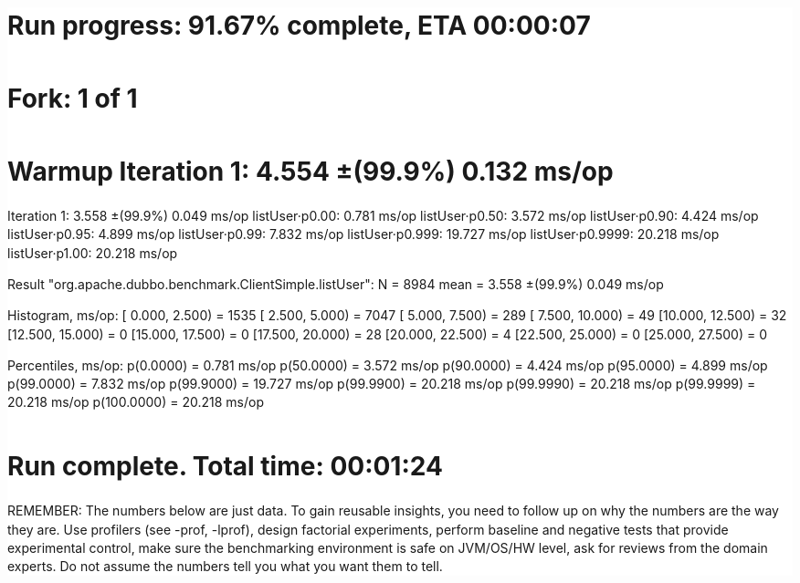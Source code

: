 # Run progress: 91.67% complete, ETA 00:00:07
# Fork: 1 of 1
# Warmup Iteration   1: 4.554 ±(99.9%) 0.132 ms/op
Iteration   1: 3.558 ±(99.9%) 0.049 ms/op
                 listUser·p0.00:   0.781 ms/op
                 listUser·p0.50:   3.572 ms/op
                 listUser·p0.90:   4.424 ms/op
                 listUser·p0.95:   4.899 ms/op
                 listUser·p0.99:   7.832 ms/op
                 listUser·p0.999:  19.727 ms/op
                 listUser·p0.9999: 20.218 ms/op
                 listUser·p1.00:   20.218 ms/op



Result "org.apache.dubbo.benchmark.ClientSimple.listUser":
  N = 8984
  mean =      3.558 ±(99.9%) 0.049 ms/op

  Histogram, ms/op:
    [ 0.000,  2.500) = 1535 
    [ 2.500,  5.000) = 7047 
    [ 5.000,  7.500) = 289 
    [ 7.500, 10.000) = 49 
    [10.000, 12.500) = 32 
    [12.500, 15.000) = 0 
    [15.000, 17.500) = 0 
    [17.500, 20.000) = 28 
    [20.000, 22.500) = 4 
    [22.500, 25.000) = 0 
    [25.000, 27.500) = 0 

  Percentiles, ms/op:
      p(0.0000) =      0.781 ms/op
     p(50.0000) =      3.572 ms/op
     p(90.0000) =      4.424 ms/op
     p(95.0000) =      4.899 ms/op
     p(99.0000) =      7.832 ms/op
     p(99.9000) =     19.727 ms/op
     p(99.9900) =     20.218 ms/op
     p(99.9990) =     20.218 ms/op
     p(99.9999) =     20.218 ms/op
    p(100.0000) =     20.218 ms/op


# Run complete. Total time: 00:01:24

REMEMBER: The numbers below are just data. To gain reusable insights, you need to follow up on
why the numbers are the way they are. Use profilers (see -prof, -lprof), design factorial
experiments, perform baseline and negative tests that provide experimental control, make sure
the benchmarking environment is safe on JVM/OS/HW level, ask for reviews from the domain experts.
Do not assume the numbers tell you what you want them to tell.

